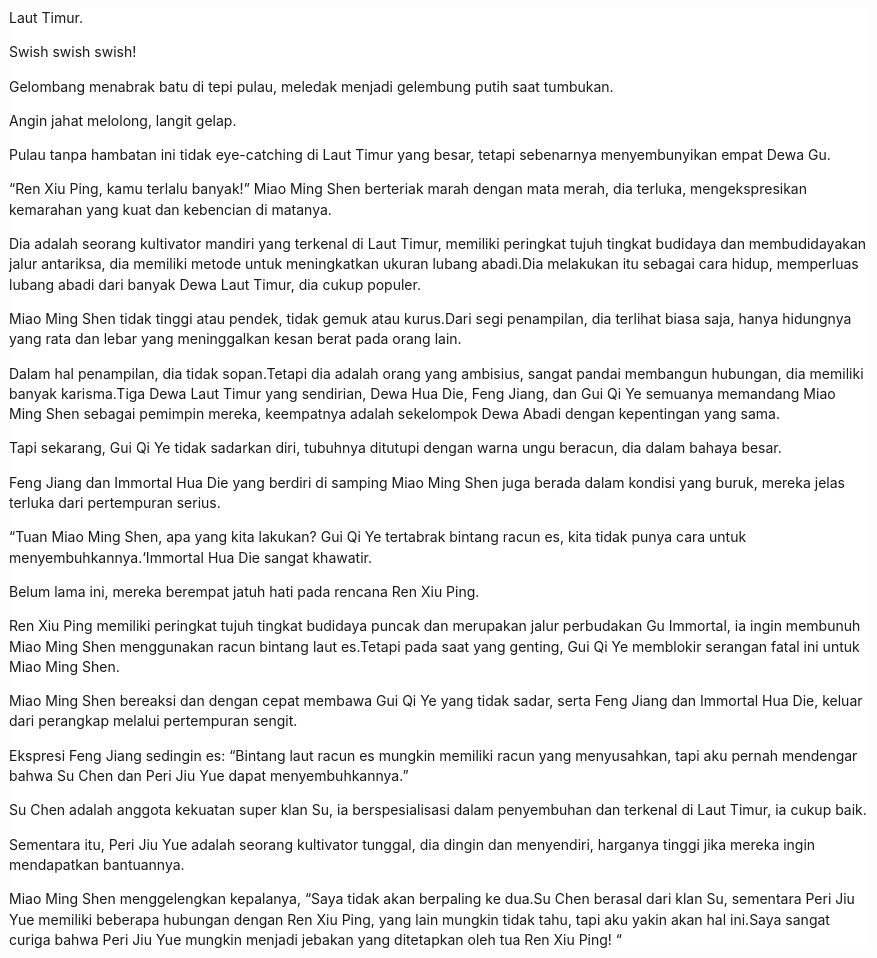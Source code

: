 Laut Timur.





Swish swish swish!

Gelombang menabrak batu di tepi pulau, meledak menjadi gelembung putih saat tumbukan.

Angin jahat melolong, langit gelap.

Pulau tanpa hambatan ini tidak eye-catching di Laut Timur yang besar, tetapi sebenarnya menyembunyikan empat Dewa Gu.

“Ren Xiu Ping, kamu terlalu banyak!” Miao Ming Shen berteriak marah dengan mata merah, dia terluka, mengekspresikan kemarahan yang kuat dan kebencian di matanya.

Dia adalah seorang kultivator mandiri yang terkenal di Laut Timur, memiliki peringkat tujuh tingkat budidaya dan membudidayakan jalur antariksa, dia memiliki metode untuk meningkatkan ukuran lubang abadi.Dia melakukan itu sebagai cara hidup, memperluas lubang abadi dari banyak Dewa Laut Timur, dia cukup populer.

Miao Ming Shen tidak tinggi atau pendek, tidak gemuk atau kurus.Dari segi penampilan, dia terlihat biasa saja, hanya hidungnya yang rata dan lebar yang meninggalkan kesan berat pada orang lain.

Dalam hal penampilan, dia tidak sopan.Tetapi dia adalah orang yang ambisius, sangat pandai membangun hubungan, dia memiliki banyak karisma.Tiga Dewa Laut Timur yang sendirian, Dewa Hua Die, Feng Jiang, dan Gui Qi Ye semuanya memandang Miao Ming Shen sebagai pemimpin mereka, keempatnya adalah sekelompok Dewa Abadi dengan kepentingan yang sama.

Tapi sekarang, Gui Qi Ye tidak sadarkan diri, tubuhnya ditutupi dengan warna ungu beracun, dia dalam bahaya besar.

Feng Jiang dan Immortal Hua Die yang berdiri di samping Miao Ming Shen juga berada dalam kondisi yang buruk, mereka jelas terluka dari pertempuran serius.





“Tuan Miao Ming Shen, apa yang kita lakukan? Gui Qi Ye tertabrak bintang racun es, kita tidak punya cara untuk menyembuhkannya.‘Immortal Hua Die sangat khawatir.

Belum lama ini, mereka berempat jatuh hati pada rencana Ren Xiu Ping.

Ren Xiu Ping memiliki peringkat tujuh tingkat budidaya puncak dan merupakan jalur perbudakan Gu Immortal, ia ingin membunuh Miao Ming Shen menggunakan racun bintang laut es.Tetapi pada saat yang genting, Gui Qi Ye memblokir serangan fatal ini untuk Miao Ming Shen.

Miao Ming Shen bereaksi dan dengan cepat membawa Gui Qi Ye yang tidak sadar, serta Feng Jiang dan Immortal Hua Die, keluar dari perangkap melalui pertempuran sengit.

Ekspresi Feng Jiang sedingin es: “Bintang laut racun es mungkin memiliki racun yang menyusahkan, tapi aku pernah mendengar bahwa Su Chen dan Peri Jiu Yue dapat menyembuhkannya.”

Su Chen adalah anggota kekuatan super klan Su, ia berspesialisasi dalam penyembuhan dan terkenal di Laut Timur, ia cukup baik.

Sementara itu, Peri Jiu Yue adalah seorang kultivator tunggal, dia dingin dan menyendiri, harganya tinggi jika mereka ingin mendapatkan bantuannya.

Miao Ming Shen menggelengkan kepalanya, “Saya tidak akan berpaling ke dua.Su Chen berasal dari klan Su, sementara Peri Jiu Yue memiliki beberapa hubungan dengan Ren Xiu Ping, yang lain mungkin tidak tahu, tapi aku yakin akan hal ini.Saya sangat curiga bahwa Peri Jiu Yue mungkin menjadi jebakan yang ditetapkan oleh  tua Ren Xiu Ping! “
